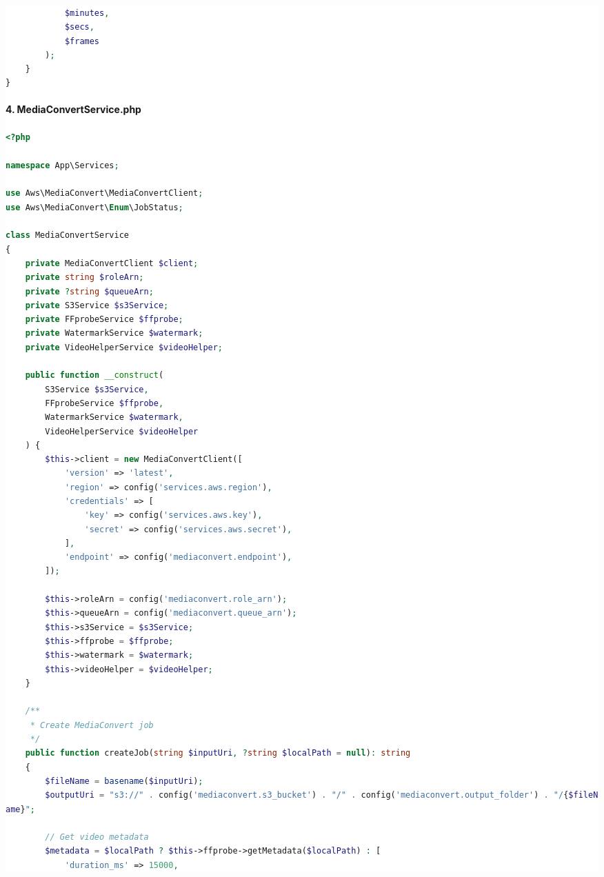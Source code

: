 ```php
            $minutes,
            $secs,
            $frames
        );
    }
}
```

#### 4. MediaConvertService.php

```php
<?php

namespace App\Services;

use Aws\MediaConvert\MediaConvertClient;
use Aws\MediaConvert\Enum\JobStatus;

class MediaConvertService
{
    private MediaConvertClient $client;
    private string $roleArn;
    private ?string $queueArn;
    private S3Service $s3Service;
    private FFprobeService $ffprobe;
    private WatermarkService $watermark;
    private VideoHelperService $videoHelper;

    public function __construct(
        S3Service $s3Service,
        FFprobeService $ffprobe,
        WatermarkService $watermark,
        VideoHelperService $videoHelper
    ) {
        $this->client = new MediaConvertClient([
            'version' => 'latest',
            'region' => config('services.aws.region'),
            'credentials' => [
                'key' => config('services.aws.key'),
                'secret' => config('services.aws.secret'),
            ],
            'endpoint' => config('mediaconvert.endpoint'),
        ]);

        $this->roleArn = config('mediaconvert.role_arn');
        $this->queueArn = config('mediaconvert.queue_arn');
        $this->s3Service = $s3Service;
        $this->ffprobe = $ffprobe;
        $this->watermark = $watermark;
        $this->videoHelper = $videoHelper;
    }

    /**
     * Create MediaConvert job
     */
    public function createJob(string $inputUri, ?string $localPath = null): string
    {
        $fileName = basename($inputUri);
        $outputUri = "s3://" . config('mediaconvert.s3_bucket') . "/" . config('mediaconvert.output_folder') . "/{$fileName}";

        // Get video metadata
        $metadata = $localPath ? $this->ffprobe->getMetadata($localPath) : [
            'duration_ms' => 15000,
```